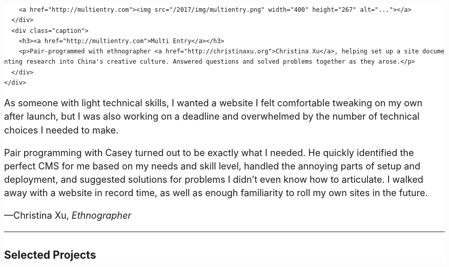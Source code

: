         <a href="http://multientry.com"><img src="/2017/img/multientry.png" width="400" height="267" alt="..."></a>
      </div>
      <div class="caption">
        <h3><a href="http://multientry.com">Multi Entry</a></h3>
        <p>Pair-programmed with ethnographer <a href="http://christinaxu.org">Christina Xu</a>, helping set up a site documenting research into China's creative culture. Answered questions and solved problems together as they arose.</p>
      </div>
    </div>
  </div>
  <div class="col md-col-6">
    <div class="bg-aqua white m3 px3 py2 testimonial" style="font-size:18px;">
    <p class="bold">As someone with light technical skills, I wanted a website I felt comfortable tweaking on my own after launch, but I was also working on a deadline and overwhelmed by the number of technical choices I needed to make.</p>
    <p class="bold">Pair programming with Casey turned out to be exactly what I needed. He quickly identified the perfect CMS for me based on my needs and skill level, handled the annoying parts of setup and deployment, and suggested solutions for problems I didn’t even know how to articulate. I walked away with a website in record time, as well as enough familiarity to roll my own sites in the future.</p>
    <p class="right-align">—Christina Xu, <em>Ethnographer</em></p>
    </div>
  </div>
</div>

<hr>

<h2>Selected Projects</h2>

<div class="clearfix">
  <div class="p1 col sm-col-4">
    <div class="thumbnail">
      <div class="fake-browser-ui">
        <div class="frame">
            <span></span>
            <span></span>
            <span></span>
        </div>